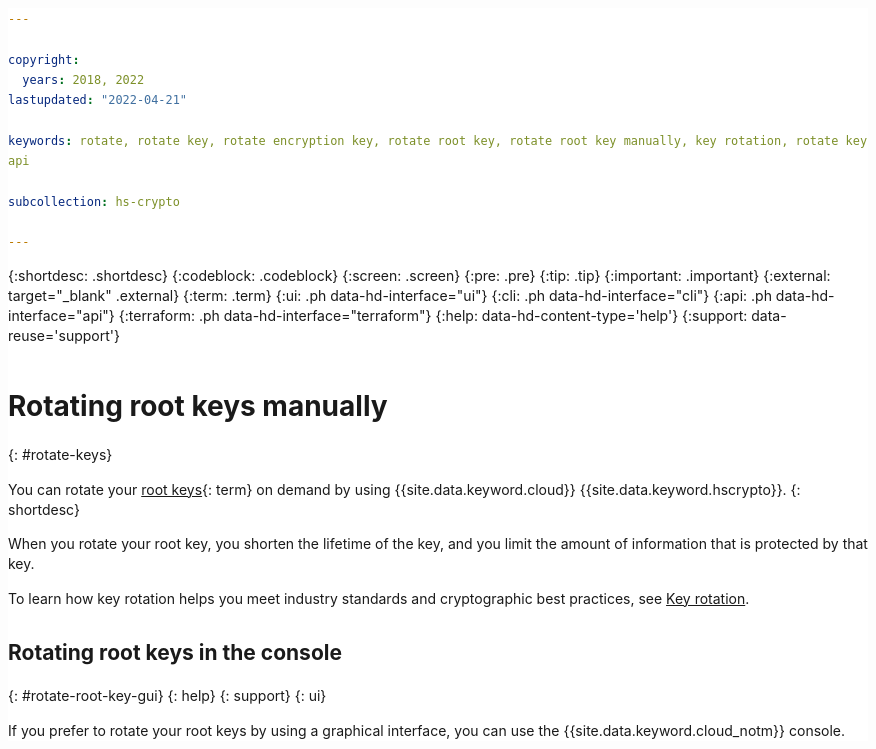 ```yaml
---

copyright:
  years: 2018, 2022
lastupdated: "2022-04-21"

keywords: rotate, rotate key, rotate encryption key, rotate root key, rotate root key manually, key rotation, rotate key api

subcollection: hs-crypto

---
```


{:shortdesc: .shortdesc}
{:codeblock: .codeblock}
{:screen: .screen}
{:pre: .pre}
{:tip: .tip}
{:important: .important}
{:external: target="_blank" .external}
{:term: .term}
{:ui: .ph data-hd-interface="ui"}
{:cli: .ph data-hd-interface="cli"}
{:api: .ph data-hd-interface="api"}
{:terraform: .ph data-hd-interface="terraform"}
{:help: data-hd-content-type='help'}
{:support: data-reuse='support'}

# Rotating root keys manually
{: #rotate-keys}

You can rotate your [root keys](#x6946961){: term} on demand by using {{site.data.keyword.cloud}} {{site.data.keyword.hscrypto}}.
{: shortdesc}

When you rotate your root key, you shorten the lifetime of the key, and you limit the amount of information that is protected by that key.

To learn how key rotation helps you meet industry standards and cryptographic best practices, see [Key rotation](/docs/hs-crypto/concepts?topic=hs-crypto-root-key-rotation-intro).

## Rotating root keys in the console
{: #rotate-root-key-gui}
{: help}
{: support}
{: ui}

If you prefer to rotate your root keys by using a graphical interface, you can use the {{site.data.keyword.cloud_notm}} console.
